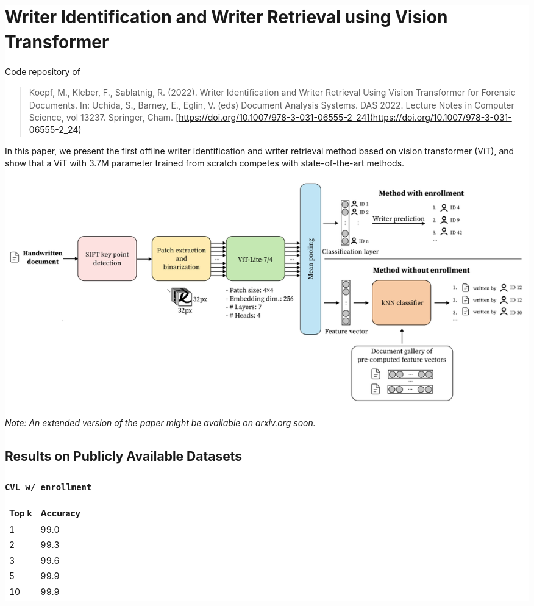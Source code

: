 # Writer Identification and Writer Retrieval using Vision Transformer

Code repository of 

> Koepf, M., Kleber, F., Sablatnig, R. (2022). Writer Identification and Writer Retrieval Using Vision Transformer for Forensic Documents. In: Uchida, S., Barney, E., Eglin, V. (eds) Document Analysis Systems. DAS 2022. Lecture Notes in Computer Science, vol 13237. Springer, Cham. [https://doi.org/10.1007/978-3-031-06555-2_24](https://doi.org/10.1007/978-3-031-06555-2_24)

In this paper, we present the first offline writer identification and writer retrieval method based on vision transformer (ViT), and show that a ViT with 3.7M parameter trained from scratch competes with state-of-the-art methods.

![System overview](img/system-overview.png)

*Note: An extended version of the paper might be available on arxiv.org soon.*



## Results on Publicly Available Datasets

### `CVL w/ enrollment`

| Top k | Accuracy |
|-------|----------|
| 1 | 99.0 |
| 2 | 99.3 |
| 3 | 99.6 |
| 5 | 99.9 |
| 10 | 99.9 |
